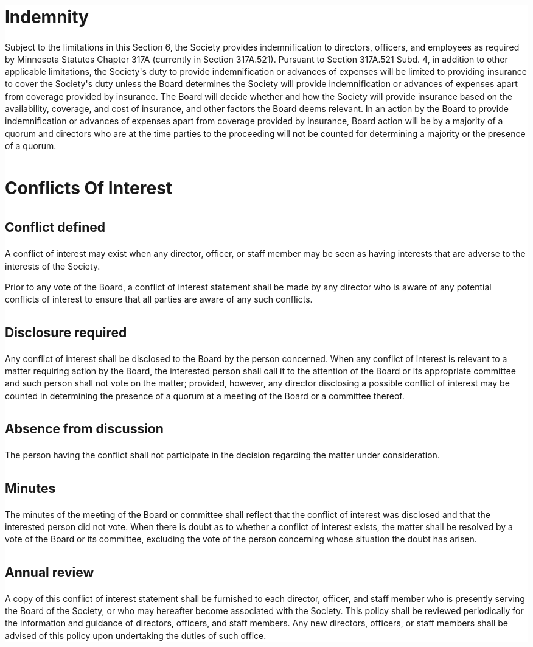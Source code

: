 # Indemnity

Subject to the limitations in this Section 6, the Society provides indemnification to directors, officers, and employees as required by Minnesota Statutes Chapter 317A (currently in Section 317A.521). Pursuant to Section 317A.521 Subd. 4, in addition to other applicable limitations, the Society's duty to provide indemnification or advances of expenses will be limited to providing insurance to cover the Society's duty unless the Board determines the Society will provide indemnification or advances of expenses apart from coverage provided by insurance. The Board will decide whether and how the Society will provide insurance based on the availability, coverage, and cost of insurance, and other factors the Board deems relevant. In an action by the Board to provide indemnification or advances of expenses apart from coverage provided by insurance, Board action will be by a majority of a quorum and directors who are at the time parties to the proceeding will not be counted for determining a majority or the presence of a quorum.

# Conflicts Of Interest

## Conflict defined

A conflict of interest may exist when any director, officer, or staff member may be seen as having interests that are adverse to the interests of the Society.

Prior to any vote of the Board, a conflict of interest statement shall be made by any director who is aware of any potential conflicts of interest to ensure that all parties are aware of any such conflicts.

## Disclosure required

Any conflict of interest shall be disclosed to the Board by the person concerned. When any conflict of interest is relevant to a matter requiring action by the Board, the interested person shall call it to the attention of the Board or its appropriate committee and such person shall not vote on the matter; provided, however, any director disclosing a possible conflict of interest may be counted in determining the presence of a quorum at a meeting of the Board or a committee thereof.

## Absence from discussion

The person having the conflict shall not participate in the decision regarding the matter under consideration.

## Minutes

The minutes of the meeting of the Board or committee shall reflect that the conflict of interest was disclosed and that the interested person did not vote. When there is doubt as to whether a conflict of interest exists, the matter shall be resolved by a vote of the Board or its committee, excluding the vote of the person concerning whose situation the doubt has arisen.

## Annual review

A copy of this conflict of interest statement shall be furnished to each director, officer, and staff member who is presently serving the Board of the Society, or who may hereafter become associated with the Society. This policy shall be reviewed periodically for the information and guidance of directors, officers, and staff members. Any new directors, officers, or staff members shall be advised of this policy upon undertaking the duties of such office.
